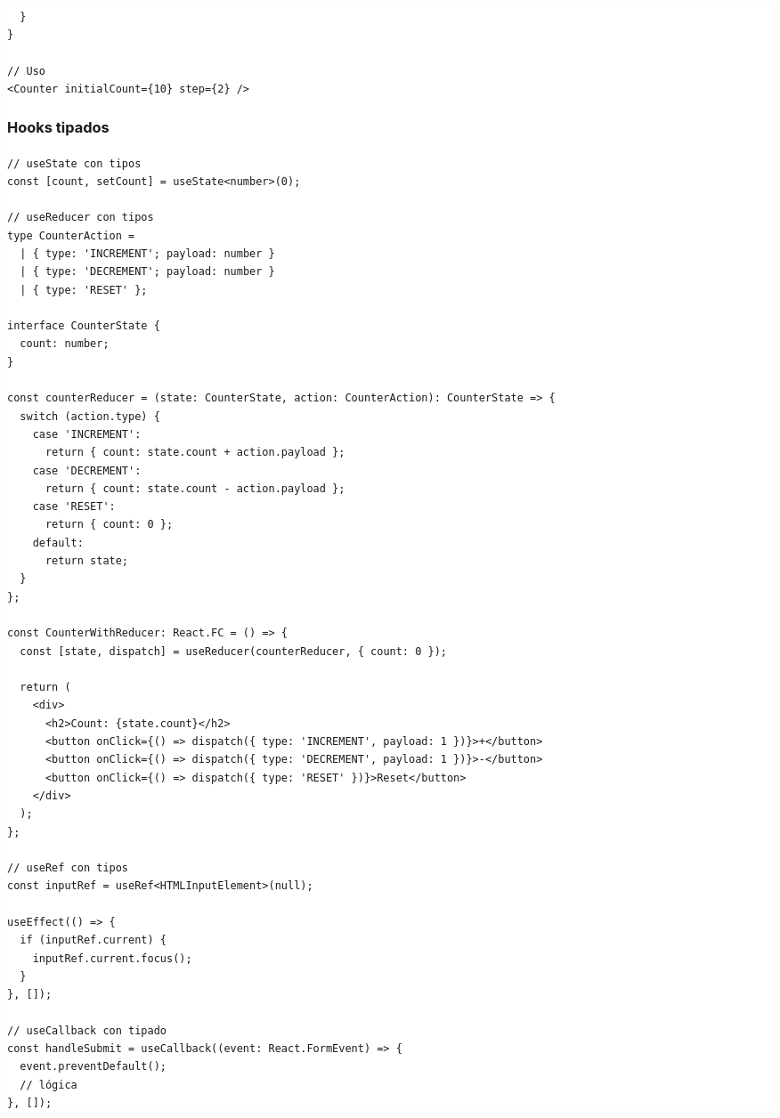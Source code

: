 ```tsx
  }
}

// Uso
<Counter initialCount={10} step={2} />
```

### Hooks tipados

```tsx
// useState con tipos
const [count, setCount] = useState<number>(0);

// useReducer con tipos
type CounterAction = 
  | { type: 'INCREMENT'; payload: number }
  | { type: 'DECREMENT'; payload: number }
  | { type: 'RESET' };

interface CounterState {
  count: number;
}

const counterReducer = (state: CounterState, action: CounterAction): CounterState => {
  switch (action.type) {
    case 'INCREMENT':
      return { count: state.count + action.payload };
    case 'DECREMENT':
      return { count: state.count - action.payload };
    case 'RESET':
      return { count: 0 };
    default:
      return state;
  }
};

const CounterWithReducer: React.FC = () => {
  const [state, dispatch] = useReducer(counterReducer, { count: 0 });
  
  return (
    <div>
      <h2>Count: {state.count}</h2>
      <button onClick={() => dispatch({ type: 'INCREMENT', payload: 1 })}>+</button>
      <button onClick={() => dispatch({ type: 'DECREMENT', payload: 1 })}>-</button>
      <button onClick={() => dispatch({ type: 'RESET' })}>Reset</button>
    </div>
  );
};

// useRef con tipos
const inputRef = useRef<HTMLInputElement>(null);

useEffect(() => {
  if (inputRef.current) {
    inputRef.current.focus();
  }
}, []);

// useCallback con tipado
const handleSubmit = useCallback((event: React.FormEvent) => {
  event.preventDefault();
  // lógica
}, []);
```